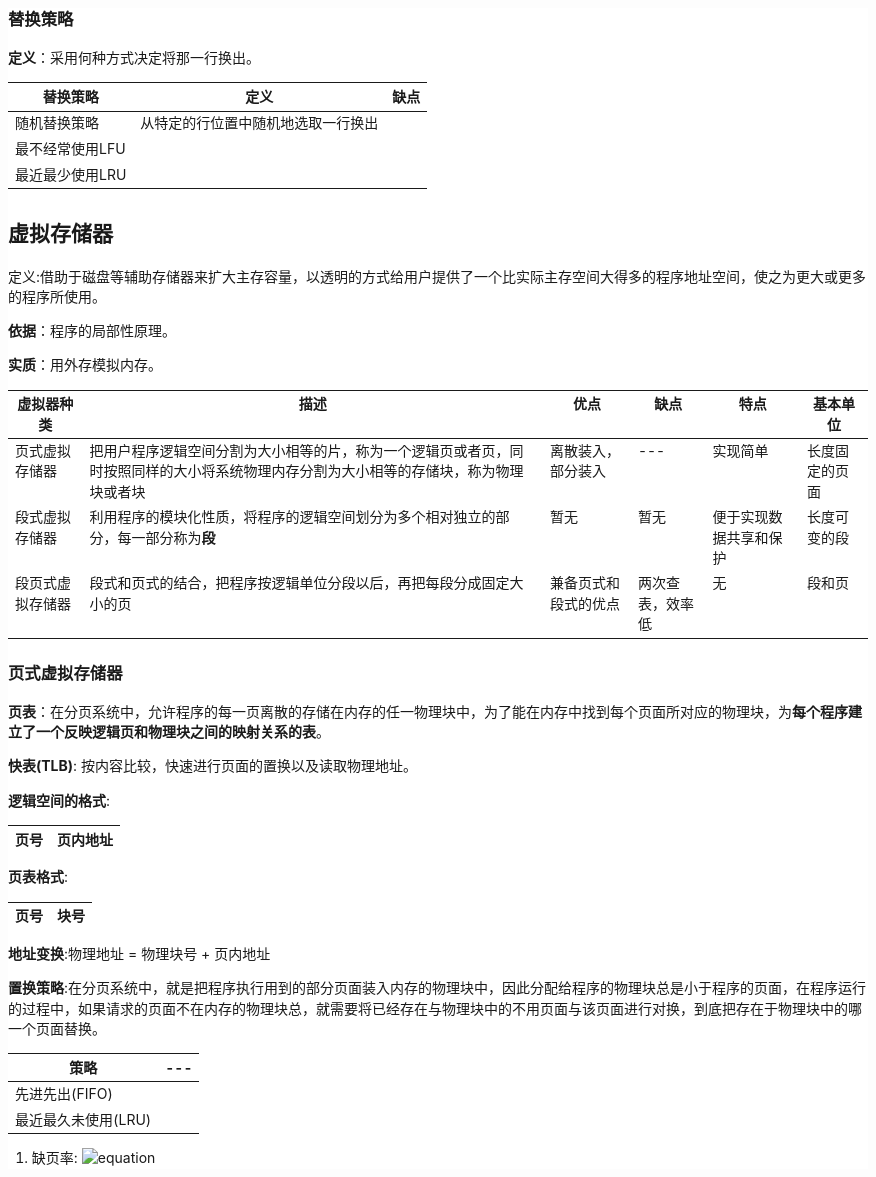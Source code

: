 
### 替换策略 ###

**定义**：采用何种方式决定将那一行换出。

|替换策略|定义|缺点|
|-------|----|---|
|随机替换策略|从特定的行位置中随机地选取一行换出|
|最不经常使用LFU|
|最近最少使用LRU|

## 虚拟存储器 ##

定义:借助于磁盘等辅助存储器来扩大主存容量，以透明的方式给用户提供了一个比实际主存空间大得多的程序地址空间，使之为更大或更多的程序所使用。

**依据**：程序的局部性原理。

**实质**：用外存模拟内存。

|虚拟器种类|描述|优点|缺点|特点|基本单位|
|---------|---|----|---|----|-------|
|页式虚拟存储器|把用户程序逻辑空间分割为大小相等的片，称为一个逻辑页或者页，同时按照同样的大小将系统物理内存分割为大小相等的存储块，称为物理块或者块|离散装入，部分装入|---|实现简单|长度固定的页面|
|段式虚拟存储器|利用程序的模块化性质，将程序的逻辑空间划分为多个相对独立的部分，每一部分称为**段**|暂无|暂无|便于实现数据共享和保护|长度可变的段|
|段页式虚拟存储器|段式和页式的结合，把程序按逻辑单位分段以后，再把每段分成固定大小的页|兼备页式和段式的优点|两次查表，效率低|无|段和页|

### 页式虚拟存储器 ###

**页表**：在分页系统中，允许程序的每一页离散的存储在内存的任一物理块中，为了能在内存中找到每个页面所对应的物理块，为**每个程序建立了一个反映逻辑页和物理块之间的映射关系的表**。

**快表(TLB)**: 按内容比较，快速进行页面的置换以及读取物理地址。

**逻辑空间的格式**:

|页号|页内地址|
|----|-------|

**页表格式**:

|页号|块号|
|----|---|

**地址变换**:物理地址 = 物理块号 + 页内地址

**置换策略**:在分页系统中，就是把程序执行用到的部分页面装入内存的物理块中，因此分配给程序的物理块总是小于程序的页面，在程序运行的过程中，如果请求的页面不在内存的物理块总，就需要将已经存在与物理块中的不用页面与该页面进行对换，到底把存在于物理块中的哪一个页面替换。

|策略|---|
|----|---|
|先进先出(FIFO)|
|最近最久未使用(LRU)|

1. 缺页率:
![equation](http://latex.codecogs.com/gif.latex?pe=\frac{pl}{pa})
